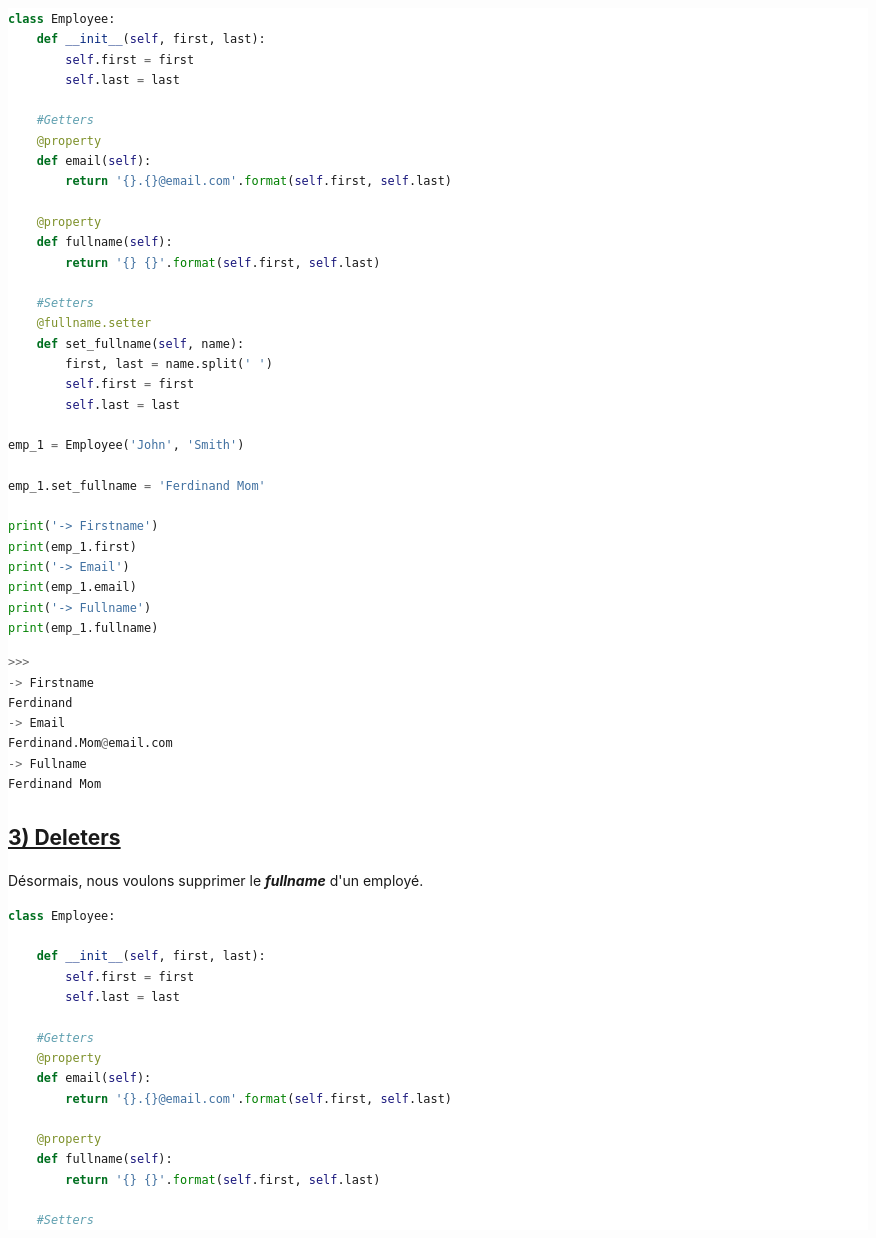 ```python
class Employee:
    def __init__(self, first, last):
        self.first = first
        self.last = last

    #Getters
    @property
    def email(self):
        return '{}.{}@email.com'.format(self.first, self.last)

    @property
    def fullname(self):
        return '{} {}'.format(self.first, self.last)

    #Setters
    @fullname.setter
    def set_fullname(self, name):
        first, last = name.split(' ')
        self.first = first
        self.last = last
        
emp_1 = Employee('John', 'Smith')

emp_1.set_fullname = 'Ferdinand Mom'

print('-> Firstname')
print(emp_1.first)
print('-> Email')
print(emp_1.email)
print('-> Fullname')
print(emp_1.fullname)
```
```python
>>>
-> Firstname
Ferdinand
-> Email
Ferdinand.Mom@email.com
-> Fullname
Ferdinand Mom
```

## <u> 3) Deleters </u>

Désormais, nous voulons supprimer le __*fullname*__ d'un employé.


```python
class Employee:

    def __init__(self, first, last):
        self.first = first
        self.last = last

    #Getters
    @property
    def email(self):
        return '{}.{}@email.com'.format(self.first, self.last)

    @property
    def fullname(self):
        return '{} {}'.format(self.first, self.last)

    #Setters
```
